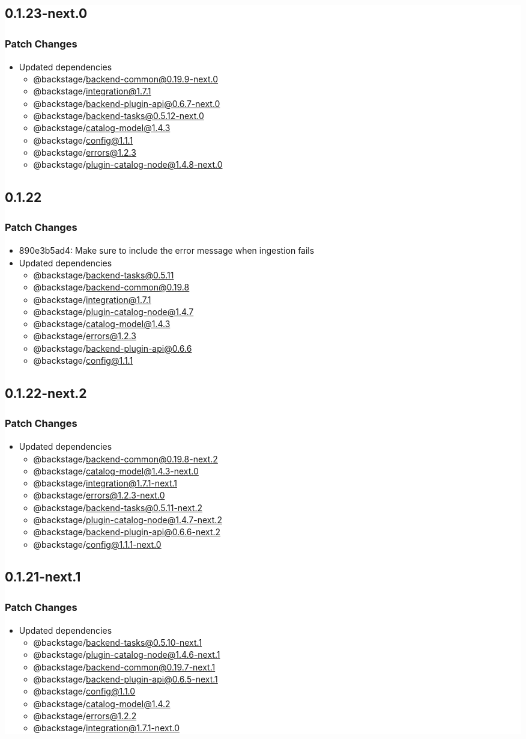 ## 0.1.23-next.0

### Patch Changes

- Updated dependencies
  - @backstage/backend-common@0.19.9-next.0
  - @backstage/integration@1.7.1
  - @backstage/backend-plugin-api@0.6.7-next.0
  - @backstage/backend-tasks@0.5.12-next.0
  - @backstage/catalog-model@1.4.3
  - @backstage/config@1.1.1
  - @backstage/errors@1.2.3
  - @backstage/plugin-catalog-node@1.4.8-next.0

## 0.1.22

### Patch Changes

- 890e3b5ad4: Make sure to include the error message when ingestion fails
- Updated dependencies
  - @backstage/backend-tasks@0.5.11
  - @backstage/backend-common@0.19.8
  - @backstage/integration@1.7.1
  - @backstage/plugin-catalog-node@1.4.7
  - @backstage/catalog-model@1.4.3
  - @backstage/errors@1.2.3
  - @backstage/backend-plugin-api@0.6.6
  - @backstage/config@1.1.1

## 0.1.22-next.2

### Patch Changes

- Updated dependencies
  - @backstage/backend-common@0.19.8-next.2
  - @backstage/catalog-model@1.4.3-next.0
  - @backstage/integration@1.7.1-next.1
  - @backstage/errors@1.2.3-next.0
  - @backstage/backend-tasks@0.5.11-next.2
  - @backstage/plugin-catalog-node@1.4.7-next.2
  - @backstage/backend-plugin-api@0.6.6-next.2
  - @backstage/config@1.1.1-next.0

## 0.1.21-next.1

### Patch Changes

- Updated dependencies
  - @backstage/backend-tasks@0.5.10-next.1
  - @backstage/plugin-catalog-node@1.4.6-next.1
  - @backstage/backend-common@0.19.7-next.1
  - @backstage/backend-plugin-api@0.6.5-next.1
  - @backstage/config@1.1.0
  - @backstage/catalog-model@1.4.2
  - @backstage/errors@1.2.2
  - @backstage/integration@1.7.1-next.0
